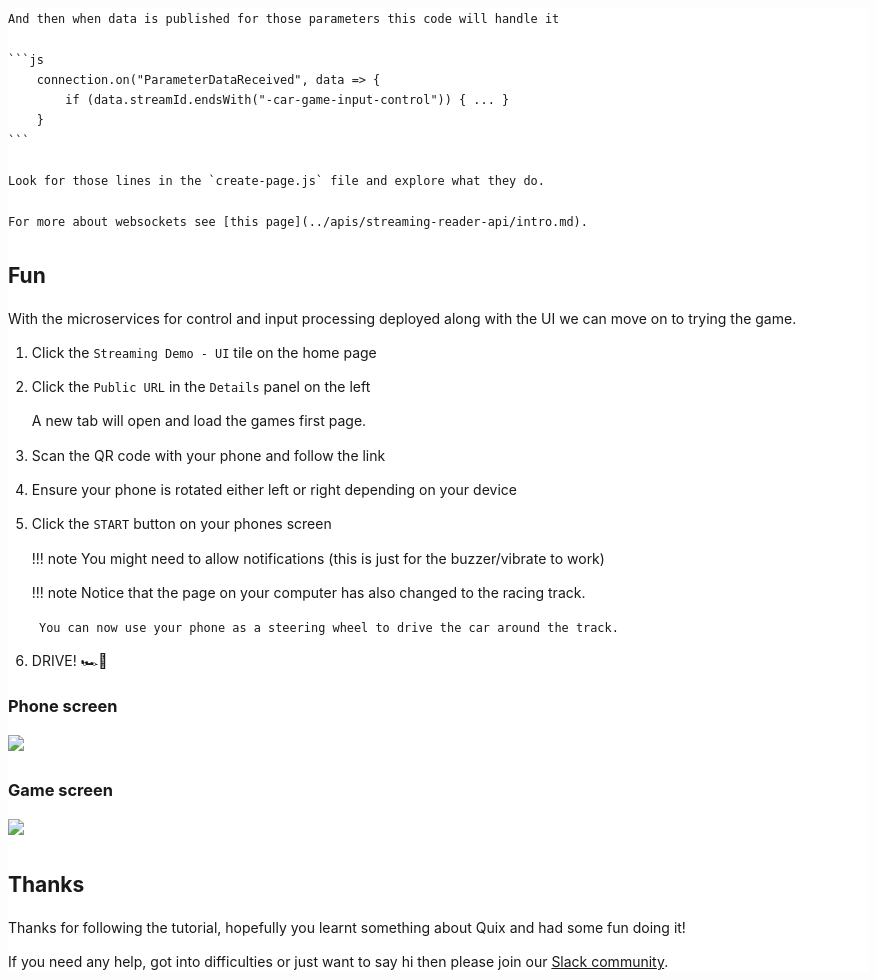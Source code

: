     And then when data is published for those parameters this code will handle it

    ```js
        connection.on("ParameterDataReceived", data => {
            if (data.streamId.endsWith("-car-game-input-control")) { ... }
        }
    ```

    Look for those lines in the `create-page.js` file and explore what they do.

    For more about websockets see [this page](../apis/streaming-reader-api/intro.md).

## Fun

With the microservices for control and input processing deployed along with the UI we can move on to trying the game.

1. Click the `Streaming Demo - UI` tile on the home page

2. Click the `Public URL` in the `Details` panel on the left

    A new tab will open and load the games first page.

3. Scan the QR code with your phone and follow the link

4. Ensure your phone is rotated either left or right depending on your device

5. Click the `START` button on your phones screen
    
    !!! note 
        You might need to allow notifications (this is just for the buzzer/vibrate to work)

    !!! note
        Notice that the page on your computer has also changed to the racing track. 
        
        You can now use your phone as a steering wheel to drive the car around the track.


6. DRIVE! 🏎️🏁

### Phone screen
<img src="../../images/tutorials/data-stream-processing/phone.jpg" width="400px" class="image-center">

### Game screen

<img src="../../images/tutorials/data-stream-processing/track.png" width="400px" class="image-center">

## Thanks

Thanks for following the tutorial, hopefully you learnt something about Quix and had some fun doing it!

If you need any help, got into difficulties or just want to say hi then please join our [Slack community](https://quix.io/slack-invite?_ga=2.132866574.1283274496.1668680959-1575601866.1664365365).